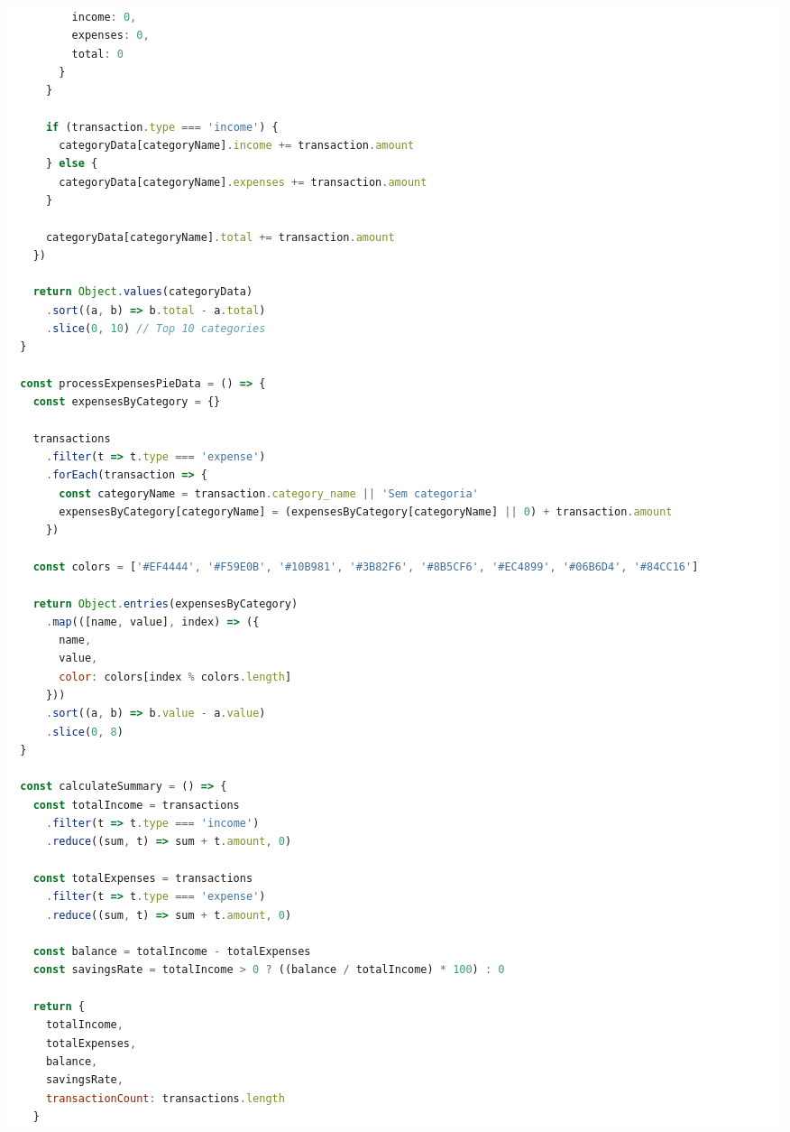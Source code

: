 ```jsx
          income: 0,
          expenses: 0,
          total: 0
        }
      }
      
      if (transaction.type === 'income') {
        categoryData[categoryName].income += transaction.amount
      } else {
        categoryData[categoryName].expenses += transaction.amount
      }
      
      categoryData[categoryName].total += transaction.amount
    })
    
    return Object.values(categoryData)
      .sort((a, b) => b.total - a.total)
      .slice(0, 10) // Top 10 categories
  }

  const processExpensesPieData = () => {
    const expensesByCategory = {}
    
    transactions
      .filter(t => t.type === 'expense')
      .forEach(transaction => {
        const categoryName = transaction.category_name || 'Sem categoria'
        expensesByCategory[categoryName] = (expensesByCategory[categoryName] || 0) + transaction.amount
      })
    
    const colors = ['#EF4444', '#F59E0B', '#10B981', '#3B82F6', '#8B5CF6', '#EC4899', '#06B6D4', '#84CC16']
    
    return Object.entries(expensesByCategory)
      .map(([name, value], index) => ({
        name,
        value,
        color: colors[index % colors.length]
      }))
      .sort((a, b) => b.value - a.value)
      .slice(0, 8)
  }

  const calculateSummary = () => {
    const totalIncome = transactions
      .filter(t => t.type === 'income')
      .reduce((sum, t) => sum + t.amount, 0)
    
    const totalExpenses = transactions
      .filter(t => t.type === 'expense')
      .reduce((sum, t) => sum + t.amount, 0)
    
    const balance = totalIncome - totalExpenses
    const savingsRate = totalIncome > 0 ? ((balance / totalIncome) * 100) : 0
    
    return {
      totalIncome,
      totalExpenses,
      balance,
      savingsRate,
      transactionCount: transactions.length
    }
```